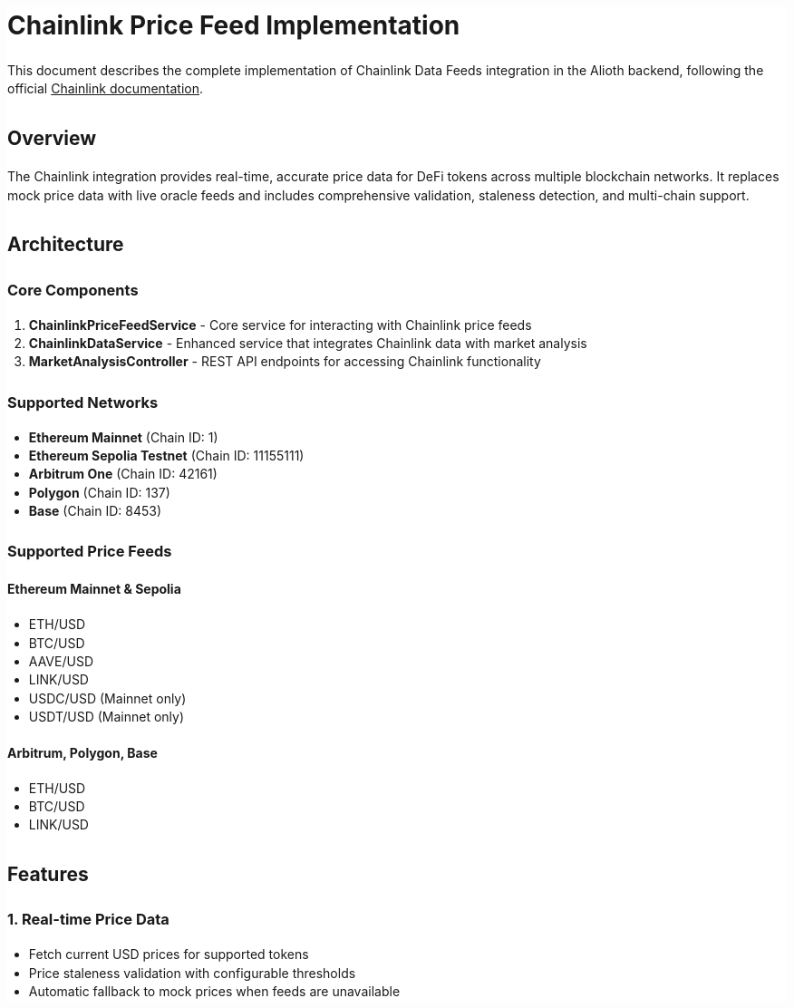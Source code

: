 # Chainlink Price Feed Implementation

This document describes the complete implementation of Chainlink Data Feeds integration in the Alioth backend, following the official [Chainlink documentation](https://docs.chain.link/data-feeds/price-feeds).

## Overview

The Chainlink integration provides real-time, accurate price data for DeFi tokens across multiple blockchain networks. It replaces mock price data with live oracle feeds and includes comprehensive validation, staleness detection, and multi-chain support.

## Architecture

### Core Components

1. **ChainlinkPriceFeedService** - Core service for interacting with Chainlink price feeds
2. **ChainlinkDataService** - Enhanced service that integrates Chainlink data with market analysis
3. **MarketAnalysisController** - REST API endpoints for accessing Chainlink functionality

### Supported Networks

- **Ethereum Mainnet** (Chain ID: 1)
- **Ethereum Sepolia Testnet** (Chain ID: 11155111)
- **Arbitrum One** (Chain ID: 42161)
- **Polygon** (Chain ID: 137)
- **Base** (Chain ID: 8453)

### Supported Price Feeds

#### Ethereum Mainnet & Sepolia

- ETH/USD
- BTC/USD
- AAVE/USD
- LINK/USD
- USDC/USD (Mainnet only)
- USDT/USD (Mainnet only)

#### Arbitrum, Polygon, Base

- ETH/USD
- BTC/USD
- LINK/USD

## Features

### 1. Real-time Price Data

- Fetch current USD prices for supported tokens
- Price staleness validation with configurable thresholds
- Automatic fallback to mock prices when feeds are unavailable
